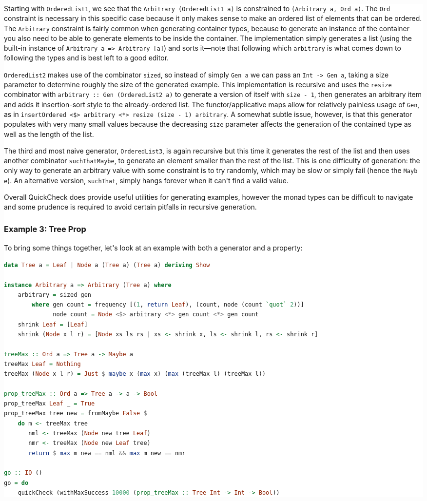 Starting with `OrderedList1`, we see that the `Arbitrary (OrderedList1 a)` is constrained to `(Arbitrary a, Ord a)`. The `Ord` constraint is necessary in this specific case because it only makes sense to make an ordered list of elements that can be ordered. The `Arbitrary` constraint is fairly common when generating container types, because to generate an instance of the container you also need to be able to generate elements to be inside the container. The implementation simply generates a list (using the built-in instance of `Arbitrary a => Arbitrary [a]`) and sorts it—note that following which `arbitrary` is what comes down to following the types and is best left to a good editor.

`OrderedList2` makes use of the combinator `sized`, so instead of simply `Gen a` we can pass an `Int -> Gen a`, taking a size parameter to determine roughly the size of the generated example. This implementation is recursive and uses the `resize` combinator with `arbitrary :: Gen (OrderedList2 a)` to generate a version of itself with `size - 1`, then generates an arbitrary item and adds it insertion-sort style to the already-ordered list. The functor/applicative maps allow for relatively painless usage of `Gen`, as in `insertOrdered <$> arbitrary <*> resize (size - 1) arbitrary`. A somewhat subtle issue, however, is that this generator populates with very many small values because the decreasing `size` parameter affects the generation of the contained type as well as the length of the list.

The third and most naive generator, `OrderedList3`, is again recursive but this time it generates the rest of the list and then uses another combinator `suchThatMaybe`, to generate an element smaller than the rest of the list. This is one difficulty of generation: the only way to generate an arbitrary value with some constraint is to try randomly, which may be slow or simply fail (hence the `Maybe`). An alternative version, `suchThat`, simply hangs forever when it can't find a valid value.

Overall QuickCheck does provide useful utilities for generating examples, however the monad types can be difficult to navigate and some prudence is required to avoid certain pitfalls in recursive generation.

### Example 3: Tree Prop
To bring some things together, let's look at an example with both a generator and a property:
```haskell
data Tree a = Leaf | Node a (Tree a) (Tree a) deriving Show

instance Arbitrary a => Arbitrary (Tree a) where
    arbitrary = sized gen
        where gen count = frequency [(1, return Leaf), (count, node (count `quot` 2))]
              node count = Node <$> arbitrary <*> gen count <*> gen count
    shrink Leaf = [Leaf]
    shrink (Node x l r) = [Node xs ls rs | xs <- shrink x, ls <- shrink l, rs <- shrink r]

treeMax :: Ord a => Tree a -> Maybe a
treeMax Leaf = Nothing
treeMax (Node x l r) = Just $ maybe x (max x) (max (treeMax l) (treeMax l))

prop_treeMax :: Ord a => Tree a -> a -> Bool
prop_treeMax Leaf _ = True
prop_treeMax tree new = fromMaybe False $
    do m <- treeMax tree
       nml <- treeMax (Node new tree Leaf)
       nmr <- treeMax (Node new Leaf tree)
       return $ max m new == nml && max m new == nmr

go :: IO ()
go = do
    quickCheck (withMaxSuccess 10000 (prop_treeMax :: Tree Int -> Int -> Bool))
```
